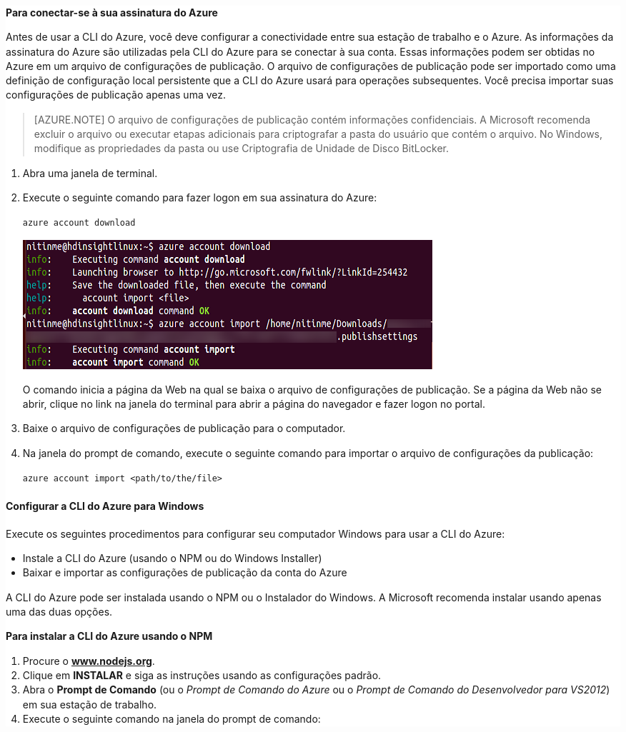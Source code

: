 **Para conectar-se à sua assinatura do Azure**

Antes de usar a CLI do Azure, você deve configurar a conectividade entre sua estação de trabalho e o Azure. As informações da assinatura do Azure são utilizadas pela CLI do Azure para se conectar à sua conta. Essas informações podem ser obtidas no Azure em um arquivo de configurações de publicação. O arquivo de configurações de publicação pode ser importado como uma definição de configuração local persistente que a CLI do Azure usará para operações subsequentes. Você precisa importar suas configurações de publicação apenas uma vez.

> [AZURE.NOTE] O arquivo de configurações de publicação contém informações confidenciais. A Microsoft recomenda excluir o arquivo ou executar etapas adicionais para criptografar a pasta do usuário que contém o arquivo. No Windows, modifique as propriedades da pasta ou use Criptografia de Unidade de Disco BitLocker.


1.	Abra uma janela de terminal.
2.	Execute o seguinte comando para fazer logon em sua assinatura do Azure:

		azure account download

	![HDI.Linux.CLIAccountDownloadImport](./media/hdinsight-provision-clusters/HDI.Linux.CLIAccountDownloadImport.png)

	O comando inicia a página da Web na qual se baixa o arquivo de configurações de publicação. Se a página da Web não se abrir, clique no link na janela do terminal para abrir a página do navegador e fazer logon no portal.

3.	Baixe o arquivo de configurações de publicação para o computador.
5.	Na janela do prompt de comando, execute o seguinte comando para importar o arquivo de configurações da publicação:

		azure account import <path/to/the/file>


#### <a id="cliwin"></a>Configurar a CLI do Azure para Windows

Execute os seguintes procedimentos para configurar seu computador Windows para usar a CLI do Azure:

- Instale a CLI do Azure (usando o NPM ou do Windows Installer)
- Baixar e importar as configurações de publicação da conta do Azure


A CLI do Azure pode ser instalada usando o NPM ou o Instalador do Windows. A Microsoft recomenda instalar usando apenas uma das duas opções.

**Para instalar a CLI do Azure usando o NPM**

1.	Procure o **www.nodejs.org**.
2.	Clique em **INSTALAR** e siga as instruções usando as configurações padrão.
3.	Abra o **Prompt de Comando** (ou o *Prompt de Comando do Azure* ou o *Prompt de Comando do Desenvolvedor para VS2012*) em sua estação de trabalho.
4.	Execute o seguinte comando na janela do prompt de comando:


[hdinsight-sdk-documentation]: http://msdn.microsoft.com/library/dn479185.aspx
[azure-management-portal]: https://manage.windowsazure.com